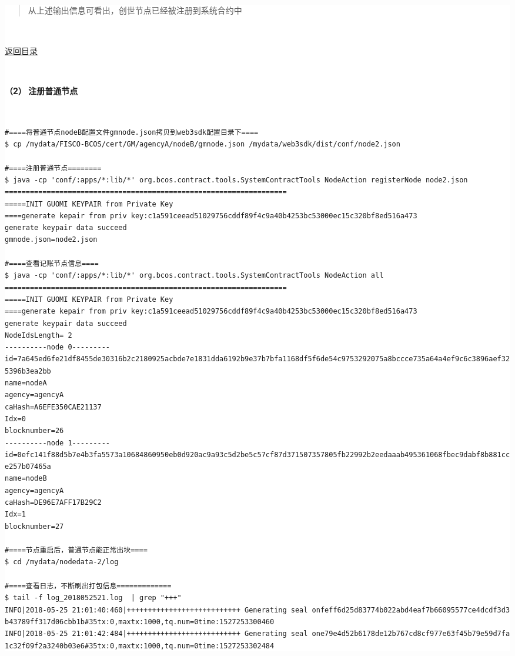 > 从上述输出信息可看出，创世节点已经被注册到系统合约中

<br>

[返回目录](#目录)

<br>

**（2） 注册普通节点**

<br>

```
#====将普通节点nodeB配置文件gmnode.json拷贝到web3sdk配置目录下====
$ cp /mydata/FISCO-BCOS/cert/GM/agencyA/nodeB/gmnode.json /mydata/web3sdk/dist/conf/node2.json

#====注册普通节点========
$ java -cp 'conf/:apps/*:lib/*' org.bcos.contract.tools.SystemContractTools NodeAction registerNode node2.json
===================================================================
=====INIT GUOMI KEYPAIR from Private Key
====generate kepair from priv key:c1a591ceead51029756cddf89f4c9a40b4253bc53000ec15c320bf8ed516a473
generate keypair data succeed
gmnode.json=node2.json

#====查看记账节点信息====
$ java -cp 'conf/:apps/*:lib/*' org.bcos.contract.tools.SystemContractTools NodeAction all
===================================================================
=====INIT GUOMI KEYPAIR from Private Key
====generate kepair from priv key:c1a591ceead51029756cddf89f4c9a40b4253bc53000ec15c320bf8ed516a473
generate keypair data succeed
NodeIdsLength= 2
----------node 0---------
id=7a645ed6fe21df8455de30316b2c2180925acbde7e1831dda6192b9e37b7bfa1168df5f6de54c9753292075a8bccce735a64a4ef9c6c3896aef325396b3ea2bb
name=nodeA
agency=agencyA
caHash=A6EFE350CAE21137
Idx=0
blocknumber=26
----------node 1---------
id=0efc141f88d5b7e4b3fa5573a10684860950eb0d920ac9a93c5d2be5c57cf87d371507357805fb22992b2eedaaab495361068fbec9dabf8b881cce257b07465a
name=nodeB
agency=agencyA
caHash=DE96E7AFF17B29C2
Idx=1
blocknumber=27

#====节点重启后，普通节点能正常出块====
$ cd /mydata/nodedata-2/log

#====查看日志，不断刷出打包信息=============
$ tail -f log_2018052521.log  | grep "+++"
INFO|2018-05-25 21:01:40:460|+++++++++++++++++++++++++++ Generating seal onfeff6d25d83774b022abd4eaf7b66095577ce4dcdf3d3b43789ff317d06cbb1b#35tx:0,maxtx:1000,tq.num=0time:1527253300460
INFO|2018-05-25 21:01:42:484|+++++++++++++++++++++++++++ Generating seal one79e4d52b6178de12b767cd8cf977e63f45b79e59d7fa1c32f09f2a3240b03e6#35tx:0,maxtx:1000,tq.num=0time:1527253302484
```
